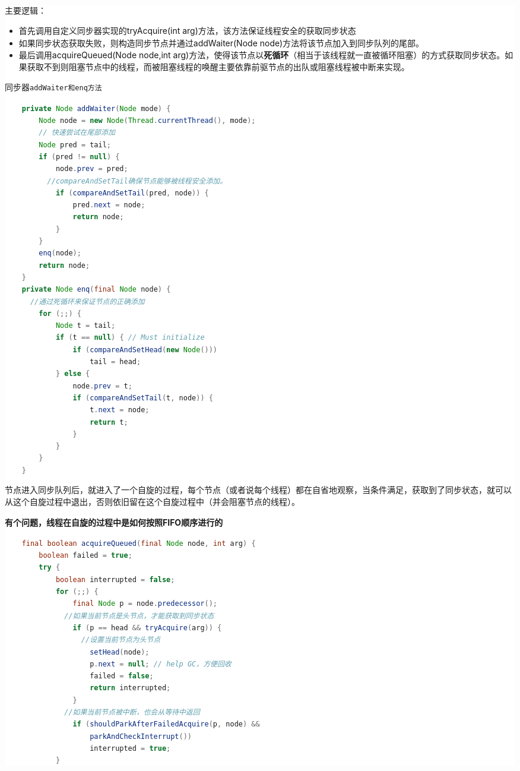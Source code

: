 主要逻辑：

- 首先调用自定义同步器实现的tryAcquire(int arg)方法，该方法保证线程安全的获取同步状态
- 如果同步状态获取失败，则构造同步节点并通过addWaiter(Node node)方法将该节点加入到同步队列的尾部。
- 最后调用acquireQueued(Node node,int arg)方法，使得该节点以**死循环**（相当于该线程就一直被循环阻塞）的方式获取同步状态。如果获取不到则阻塞节点中的线程，而被阻塞线程的唤醒主要依靠前驱节点的出队或阻塞线程被中断来实现。

同步器`addWaiter和enq方法`

```java
    private Node addWaiter(Node mode) {
        Node node = new Node(Thread.currentThread(), mode);
        // 快速尝试在尾部添加
        Node pred = tail;
        if (pred != null) {
            node.prev = pred;
          //compareAndSetTail确保节点能够被线程安全添加。
            if (compareAndSetTail(pred, node)) {
                pred.next = node;
                return node;
            }
        }
        enq(node);
        return node;
    }
    private Node enq(final Node node) {
      //通过死循环来保证节点的正确添加
        for (;;) {
            Node t = tail;
            if (t == null) { // Must initialize
                if (compareAndSetHead(new Node()))
                    tail = head;
            } else {
                node.prev = t;
                if (compareAndSetTail(t, node)) {
                    t.next = node;
                    return t;
                }
            }
        }
    }
```

节点进入同步队列后，就进入了一个自旋的过程，每个节点（或者说每个线程）都在自省地观察，当条件满足，获取到了同步状态，就可以从这个自旋过程中退出，否则依旧留在这个自旋过程中（并会阻塞节点的线程）。

**有个问题，线程在自旋的过程中是如何按照FIFO顺序进行的**

```java
    final boolean acquireQueued(final Node node, int arg) {
        boolean failed = true;
        try {
            boolean interrupted = false;
            for (;;) {
                final Node p = node.predecessor();
              //如果当前节点是头节点，才能获取到同步状态
                if (p == head && tryAcquire(arg)) {
                  //设置当前节点为头节点
                    setHead(node);
                    p.next = null; // help GC，方便回收
                    failed = false;
                    return interrupted;
                }
              //如果当前节点被中断，也会从等待中返回
                if (shouldParkAfterFailedAcquire(p, node) &&
                    parkAndCheckInterrupt())
                    interrupted = true;
            }
```